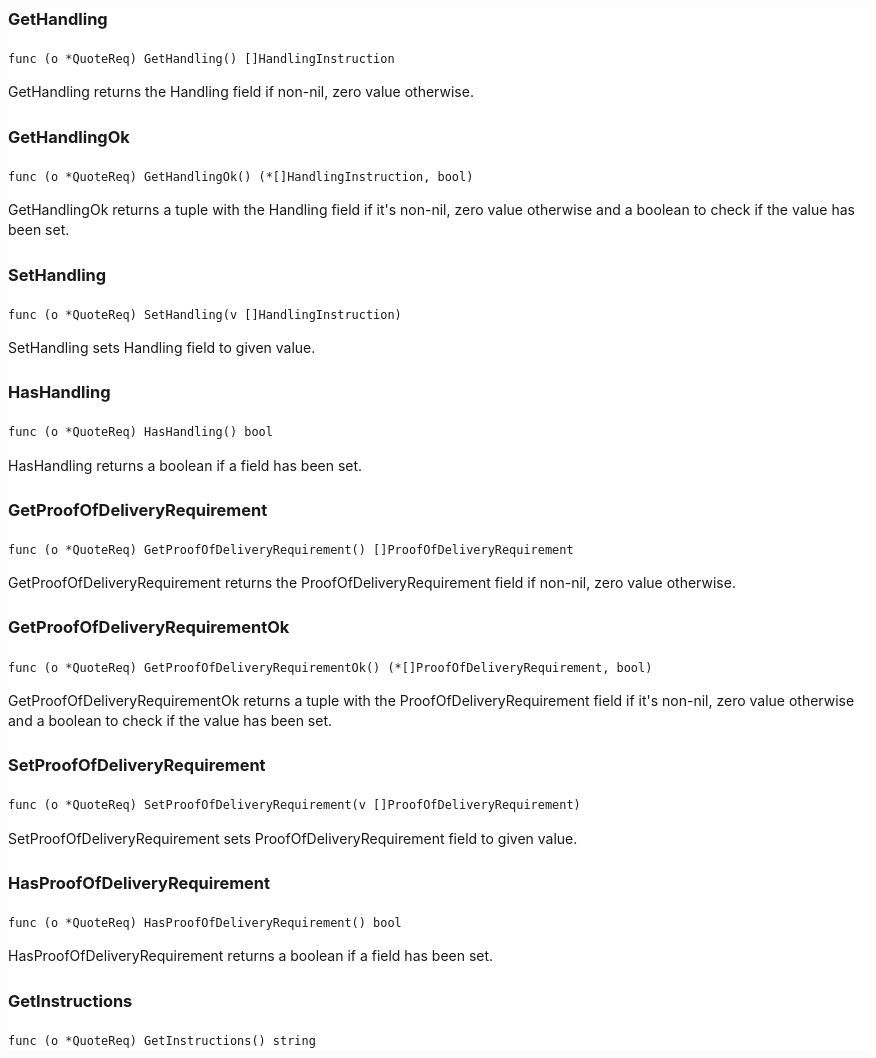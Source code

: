 ### GetHandling

`func (o *QuoteReq) GetHandling() []HandlingInstruction`

GetHandling returns the Handling field if non-nil, zero value otherwise.

### GetHandlingOk

`func (o *QuoteReq) GetHandlingOk() (*[]HandlingInstruction, bool)`

GetHandlingOk returns a tuple with the Handling field if it's non-nil, zero value otherwise
and a boolean to check if the value has been set.

### SetHandling

`func (o *QuoteReq) SetHandling(v []HandlingInstruction)`

SetHandling sets Handling field to given value.

### HasHandling

`func (o *QuoteReq) HasHandling() bool`

HasHandling returns a boolean if a field has been set.

### GetProofOfDeliveryRequirement

`func (o *QuoteReq) GetProofOfDeliveryRequirement() []ProofOfDeliveryRequirement`

GetProofOfDeliveryRequirement returns the ProofOfDeliveryRequirement field if non-nil, zero value otherwise.

### GetProofOfDeliveryRequirementOk

`func (o *QuoteReq) GetProofOfDeliveryRequirementOk() (*[]ProofOfDeliveryRequirement, bool)`

GetProofOfDeliveryRequirementOk returns a tuple with the ProofOfDeliveryRequirement field if it's non-nil, zero value otherwise
and a boolean to check if the value has been set.

### SetProofOfDeliveryRequirement

`func (o *QuoteReq) SetProofOfDeliveryRequirement(v []ProofOfDeliveryRequirement)`

SetProofOfDeliveryRequirement sets ProofOfDeliveryRequirement field to given value.

### HasProofOfDeliveryRequirement

`func (o *QuoteReq) HasProofOfDeliveryRequirement() bool`

HasProofOfDeliveryRequirement returns a boolean if a field has been set.

### GetInstructions

`func (o *QuoteReq) GetInstructions() string`
